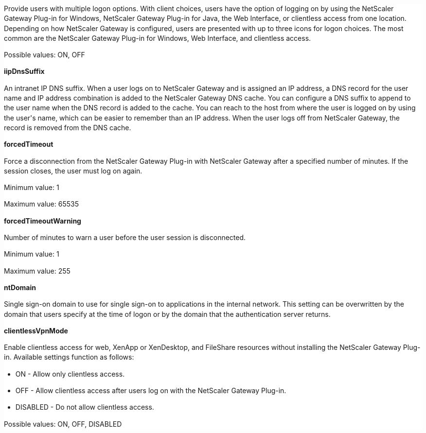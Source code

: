 Provide users with multiple logon options. With client choices, users have the option of logging on by using the NetScaler Gateway Plug-in for Windows, NetScaler Gateway Plug-in for Java, the Web Interface, or clientless access from one location. Depending on how NetScaler Gateway is configured, users are presented with up to three icons for logon choices. The most common are the NetScaler Gateway Plug-in for Windows, Web Interface, and clientless access.

Possible values: ON, OFF



<b>iipDnsSuffix</b>

An intranet IP DNS suffix. When a user logs on to NetScaler Gateway and is assigned an IP address, a DNS record for the user name and IP address combination is added to the NetScaler Gateway DNS cache. You can configure a DNS suffix to append to the user name when the DNS record is added to the cache. You can reach to the host from where the user is logged on by using the user's name, which can be easier to remember than an IP address. When the user logs off from NetScaler Gateway, the record is removed from the DNS cache.



<b>forcedTimeout</b>

Force a disconnection from the NetScaler Gateway Plug-in with NetScaler Gateway after a specified number of minutes. If the session closes, the user must log on again.

Minimum value: 1

Maximum value: 65535



<b>forcedTimeoutWarning</b>

Number of minutes to warn a user before the user session is disconnected.

Minimum value: 1

Maximum value: 255



<b>ntDomain</b>

Single sign-on domain to use for single sign-on to applications in the internal network. This setting can be overwritten by the domain that users specify at the time of logon or by the domain that the authentication server returns.



<b>clientlessVpnMode</b>

Enable clientless access for web, XenApp or XenDesktop, and FileShare resources without installing the NetScaler Gateway Plug-in. Available settings function as follows: 

* ON - Allow only clientless access. 

* OFF - Allow clientless access after users log on with the NetScaler Gateway Plug-in. 

* DISABLED - Do not allow clientless access.

Possible values: ON, OFF, DISABLED


